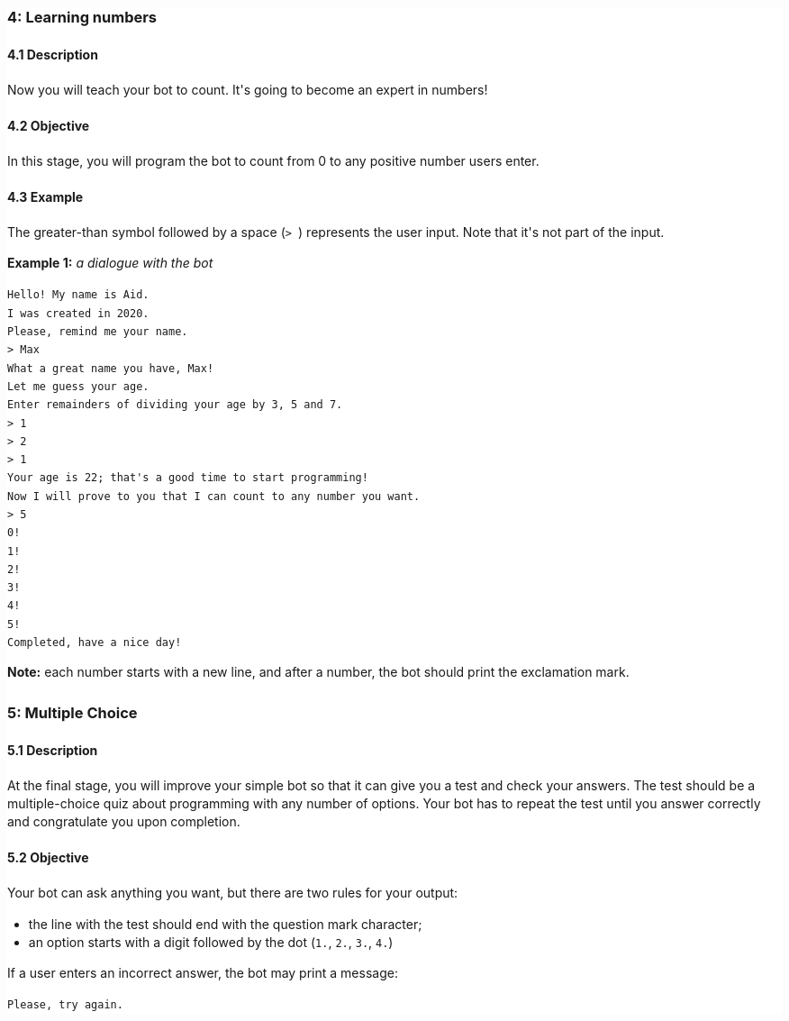### 4: Learning numbers
#### 4.1 Description
Now you will teach your bot to count. It's going to become an expert in numbers!

#### 4.2 Objective
In this stage, you will program the bot to count from 0 to any positive number users enter.

#### 4.3 Example
The greater-than symbol followed by a space (`> `) represents the user input. Note that it's not part of the input.

**Example 1:** _a dialogue with the bot_
```console
Hello! My name is Aid.
I was created in 2020.
Please, remind me your name.
> Max
What a great name you have, Max!
Let me guess your age.
Enter remainders of dividing your age by 3, 5 and 7.
> 1
> 2
> 1
Your age is 22; that's a good time to start programming!
Now I will prove to you that I can count to any number you want.
> 5
0!
1!
2!
3!
4!
5!
Completed, have a nice day!
```

**Note:** each number starts with a new line, and after a number, the bot should print the exclamation mark.

### 5: Multiple Choice
#### 5.1 Description
At the final stage, you will improve your simple bot so that it can give you a test and check your answers.
The test should be a multiple-choice quiz about programming with any number of options.
Your bot has to repeat the test until you answer correctly and congratulate you upon completion.

#### 5.2 Objective
Your bot can ask anything you want, but there are two rules for your output:

- the line with the test should end with the question mark character;
- an option starts with a digit followed by the dot (`1.`, `2.`, `3.`, `4.`)

If a user enters an incorrect answer, the bot may print a message:
```console
Please, try again.
```
